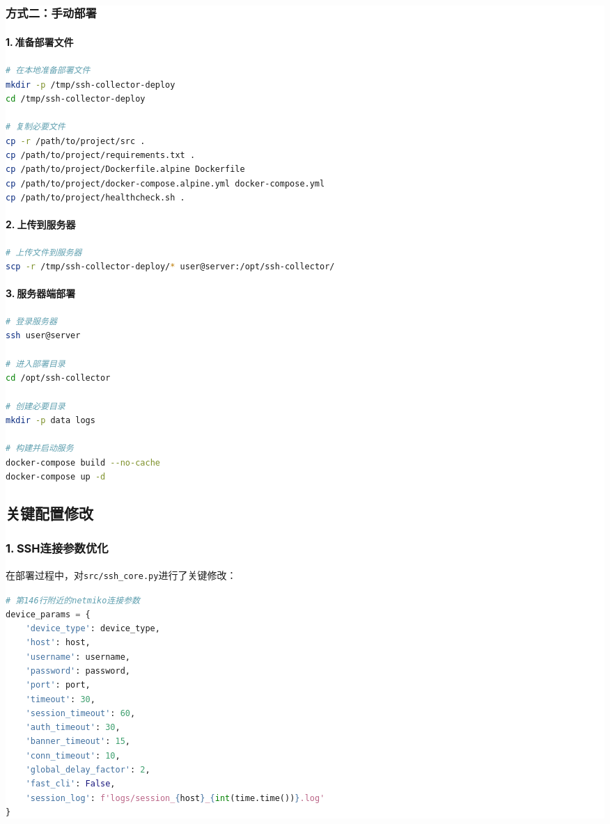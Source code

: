 ### 方式二：手动部署

#### 1. 准备部署文件
```bash
# 在本地准备部署文件
mkdir -p /tmp/ssh-collector-deploy
cd /tmp/ssh-collector-deploy

# 复制必要文件
cp -r /path/to/project/src .
cp /path/to/project/requirements.txt .
cp /path/to/project/Dockerfile.alpine Dockerfile
cp /path/to/project/docker-compose.alpine.yml docker-compose.yml
cp /path/to/project/healthcheck.sh .
```

#### 2. 上传到服务器
```bash
# 上传文件到服务器
scp -r /tmp/ssh-collector-deploy/* user@server:/opt/ssh-collector/
```

#### 3. 服务器端部署
```bash
# 登录服务器
ssh user@server

# 进入部署目录
cd /opt/ssh-collector

# 创建必要目录
mkdir -p data logs

# 构建并启动服务
docker-compose build --no-cache
docker-compose up -d
```

## 关键配置修改

### 1. SSH连接参数优化
在部署过程中，对`src/ssh_core.py`进行了关键修改：

```python
# 第146行附近的netmiko连接参数
device_params = {
    'device_type': device_type,
    'host': host,
    'username': username,
    'password': password,
    'port': port,
    'timeout': 30,
    'session_timeout': 60,
    'auth_timeout': 30,
    'banner_timeout': 15,
    'conn_timeout': 10,
    'global_delay_factor': 2,
    'fast_cli': False,
    'session_log': f'logs/session_{host}_{int(time.time())}.log'
}
```
